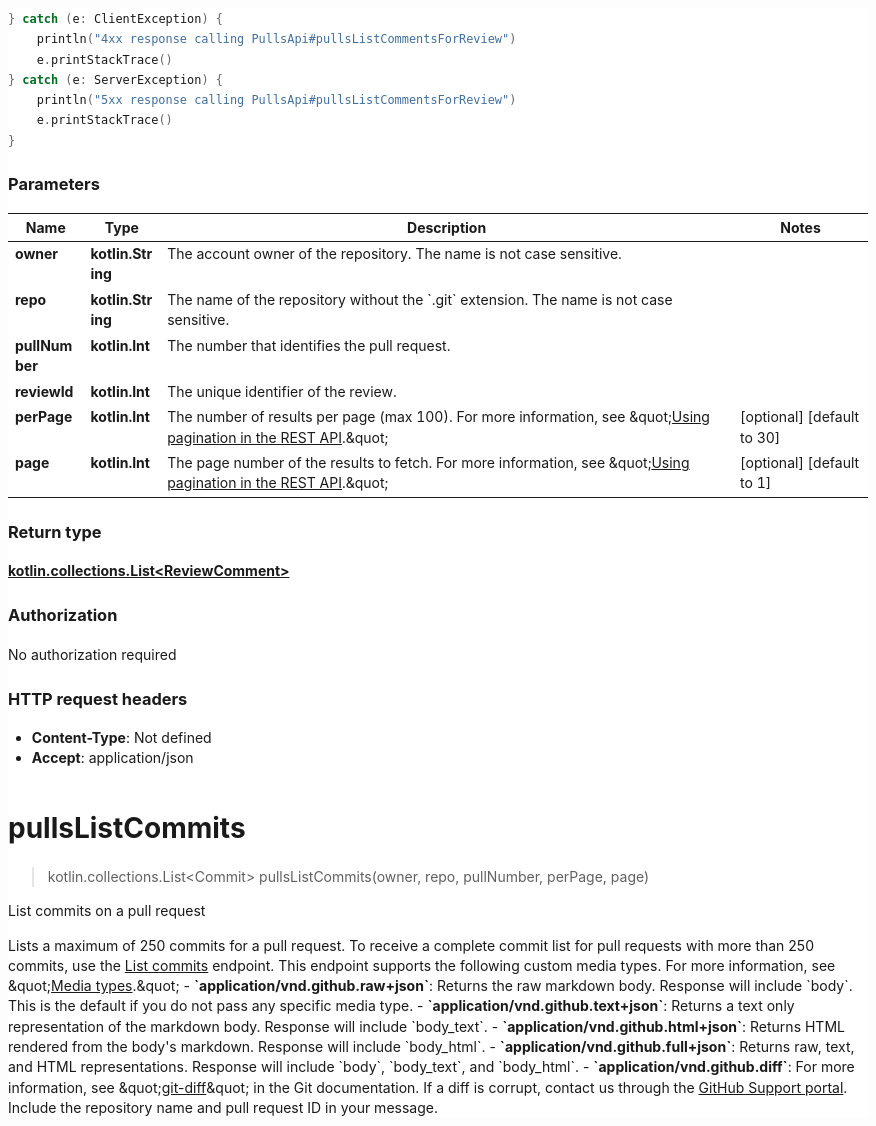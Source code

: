 ```kotlin
} catch (e: ClientException) {
    println("4xx response calling PullsApi#pullsListCommentsForReview")
    e.printStackTrace()
} catch (e: ServerException) {
    println("5xx response calling PullsApi#pullsListCommentsForReview")
    e.printStackTrace()
}
```

### Parameters

Name | Type | Description  | Notes
------------- | ------------- | ------------- | -------------
 **owner** | **kotlin.String**| The account owner of the repository. The name is not case sensitive. |
 **repo** | **kotlin.String**| The name of the repository without the &#x60;.git&#x60; extension. The name is not case sensitive. |
 **pullNumber** | **kotlin.Int**| The number that identifies the pull request. |
 **reviewId** | **kotlin.Int**| The unique identifier of the review. |
 **perPage** | **kotlin.Int**| The number of results per page (max 100). For more information, see \&quot;[Using pagination in the REST API](https://docs.github.com/rest/using-the-rest-api/using-pagination-in-the-rest-api).\&quot; | [optional] [default to 30]
 **page** | **kotlin.Int**| The page number of the results to fetch. For more information, see \&quot;[Using pagination in the REST API](https://docs.github.com/rest/using-the-rest-api/using-pagination-in-the-rest-api).\&quot; | [optional] [default to 1]

### Return type

[**kotlin.collections.List&lt;ReviewComment&gt;**](ReviewComment.md)

### Authorization

No authorization required

### HTTP request headers

 - **Content-Type**: Not defined
 - **Accept**: application/json

<a id="pullsListCommits"></a>
# **pullsListCommits**
> kotlin.collections.List&lt;Commit&gt; pullsListCommits(owner, repo, pullNumber, perPage, page)

List commits on a pull request

Lists a maximum of 250 commits for a pull request. To receive a complete commit list for pull requests with more than 250 commits, use the [List commits](https://docs.github.com/rest/commits/commits#list-commits) endpoint.  This endpoint supports the following custom media types. For more information, see \&quot;[Media types](https://docs.github.com/rest/using-the-rest-api/getting-started-with-the-rest-api#media-types).\&quot;  - **&#x60;application/vnd.github.raw+json&#x60;**: Returns the raw markdown body. Response will include &#x60;body&#x60;. This is the default if you do not pass any specific media type. - **&#x60;application/vnd.github.text+json&#x60;**: Returns a text only representation of the markdown body. Response will include &#x60;body_text&#x60;. - **&#x60;application/vnd.github.html+json&#x60;**: Returns HTML rendered from the body&#39;s markdown. Response will include &#x60;body_html&#x60;. - **&#x60;application/vnd.github.full+json&#x60;**: Returns raw, text, and HTML representations. Response will include &#x60;body&#x60;, &#x60;body_text&#x60;, and &#x60;body_html&#x60;. - **&#x60;application/vnd.github.diff&#x60;**: For more information, see \&quot;[git-diff](https://git-scm.com/docs/git-diff)\&quot; in the Git documentation. If a diff is corrupt, contact us through the [GitHub Support portal](https://support.github.com/). Include the repository name and pull request ID in your message.
